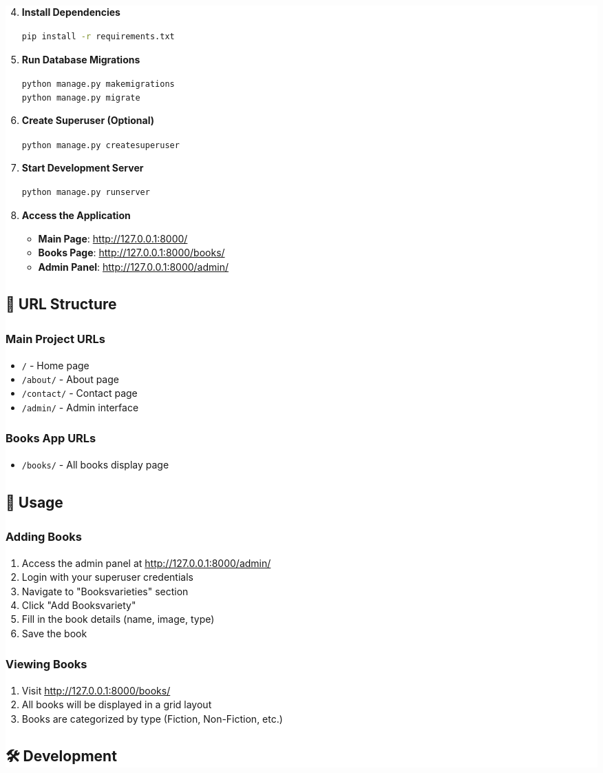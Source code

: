 4. **Install Dependencies**
   ```bash
   pip install -r requirements.txt
   ```

5. **Run Database Migrations**
   ```bash
   python manage.py makemigrations
   python manage.py migrate
   ```

6. **Create Superuser (Optional)**
   ```bash
   python manage.py createsuperuser
   ```

7. **Start Development Server**
   ```bash
   python manage.py runserver
   ```

8. **Access the Application**
   - **Main Page**: http://127.0.0.1:8000/
   - **Books Page**: http://127.0.0.1:8000/books/
   - **Admin Panel**: http://127.0.0.1:8000/admin/

## 📁 URL Structure

### Main Project URLs
- `/` - Home page
- `/about/` - About page
- `/contact/` - Contact page
- `/admin/` - Admin interface

### Books App URLs
- `/books/` - All books display page

## 🎯 Usage

### Adding Books
1. Access the admin panel at http://127.0.0.1:8000/admin/
2. Login with your superuser credentials
3. Navigate to "Booksvarieties" section
4. Click "Add Booksvariety"
5. Fill in the book details (name, image, type)
6. Save the book

### Viewing Books
1. Visit http://127.0.0.1:8000/books/
2. All books will be displayed in a grid layout
3. Books are categorized by type (Fiction, Non-Fiction, etc.)

## 🛠️ Development
